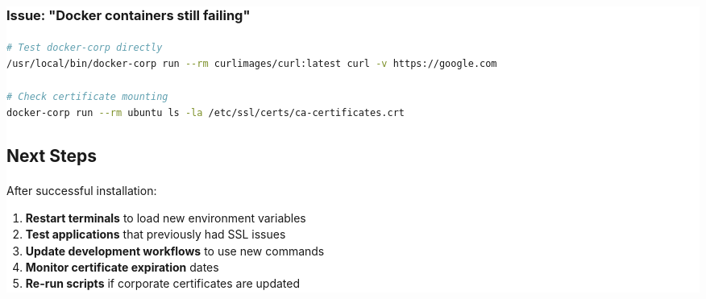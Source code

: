 ### Issue: "Docker containers still failing"
```bash
# Test docker-corp directly
/usr/local/bin/docker-corp run --rm curlimages/curl:latest curl -v https://google.com

# Check certificate mounting
docker-corp run --rm ubuntu ls -la /etc/ssl/certs/ca-certificates.crt
```

## Next Steps

After successful installation:

1. **Restart terminals** to load new environment variables
2. **Test applications** that previously had SSL issues
3. **Update development workflows** to use new commands
4. **Monitor certificate expiration** dates
5. **Re-run scripts** if corporate certificates are updated
